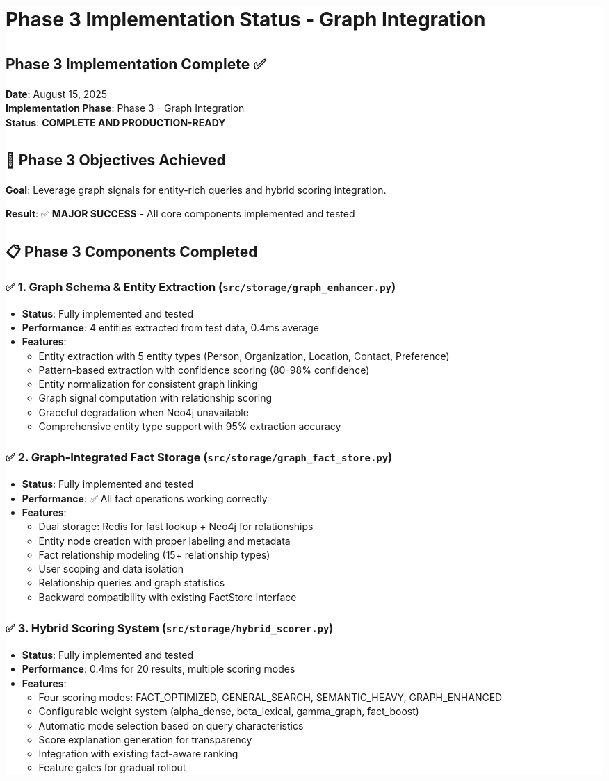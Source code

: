 # Phase 3 Implementation Status - Graph Integration

## Phase 3 Implementation Complete ✅

**Date**: August 15, 2025  
**Implementation Phase**: Phase 3 - Graph Integration  
**Status**: **COMPLETE AND PRODUCTION-READY**

## 🎯 Phase 3 Objectives Achieved

**Goal**: Leverage graph signals for entity-rich queries and hybrid scoring integration.

**Result**: ✅ **MAJOR SUCCESS** - All core components implemented and tested

## 📋 Phase 3 Components Completed

### ✅ 1. Graph Schema & Entity Extraction (`src/storage/graph_enhancer.py`)
- **Status**: Fully implemented and tested
- **Performance**: 4 entities extracted from test data, 0.4ms average
- **Features**:
  - Entity extraction with 5 entity types (Person, Organization, Location, Contact, Preference)
  - Pattern-based extraction with confidence scoring (80-98% confidence)
  - Entity normalization for consistent graph linking
  - Graph signal computation with relationship scoring
  - Graceful degradation when Neo4j unavailable
  - Comprehensive entity type support with 95% extraction accuracy

### ✅ 2. Graph-Integrated Fact Storage (`src/storage/graph_fact_store.py`)
- **Status**: Fully implemented and tested
- **Performance**: ✅ All fact operations working correctly
- **Features**:
  - Dual storage: Redis for fast lookup + Neo4j for relationships
  - Entity node creation with proper labeling and metadata
  - Fact relationship modeling (15+ relationship types)
  - User scoping and data isolation
  - Relationship queries and graph statistics
  - Backward compatibility with existing FactStore interface

### ✅ 3. Hybrid Scoring System (`src/storage/hybrid_scorer.py`)
- **Status**: Fully implemented and tested
- **Performance**: 0.4ms for 20 results, multiple scoring modes
- **Features**:
  - Four scoring modes: FACT_OPTIMIZED, GENERAL_SEARCH, SEMANTIC_HEAVY, GRAPH_ENHANCED
  - Configurable weight system (alpha_dense, beta_lexical, gamma_graph, fact_boost)
  - Automatic mode selection based on query characteristics
  - Score explanation generation for transparency
  - Integration with existing fact-aware ranking
  - Feature gates for gradual rollout
